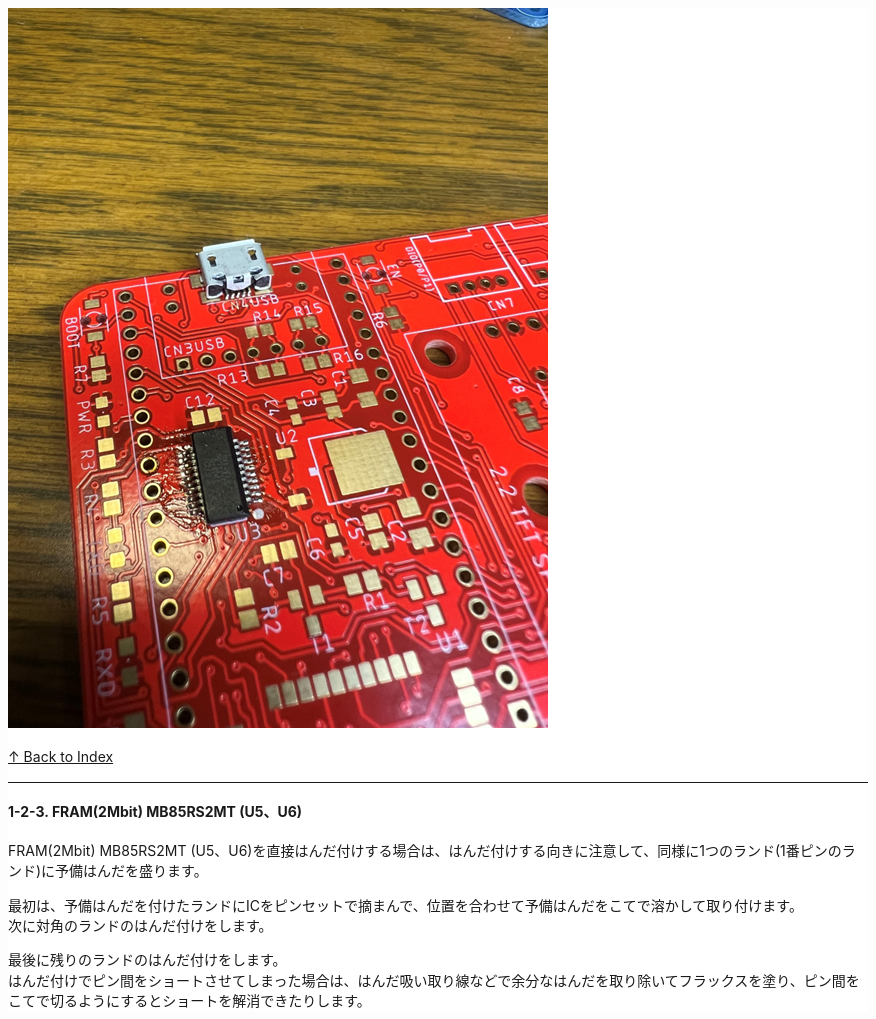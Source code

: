 ![CN4a](img/CN4a.png)

[↑ Back to Index](#S0)

---

#### <a name="1-2-3">1-2-3. FRAM(2Mbit) MB85RS2MT (U5、U6)</a>
FRAM(2Mbit) MB85RS2MT (U5、U6)を直接はんだ付けする場合は、はんだ付けする向きに注意して、同様に1つのランド(1番ピンのランド)に予備はんだを盛ります。  

最初は、予備はんだを付けたランドにICをピンセットで摘まんで、位置を合わせて予備はんだをこてで溶かして取り付けます。  
次に対角のランドのはんだ付けをします。  

最後に残りのランドのはんだ付けをします。  
はんだ付けでピン間をショートさせてしまった場合は、はんだ吸い取り線などで余分なはんだを取り除いてフラックスを塗り、ピン間をこてで切るようにするとショートを解消できたりします。  